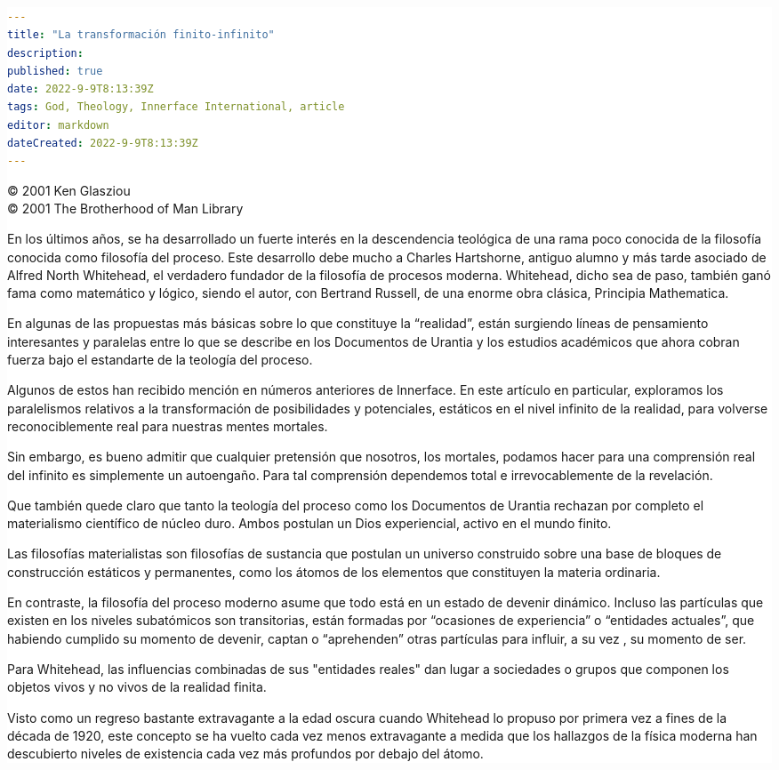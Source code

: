 ```yaml
---
title: "La transformación finito-infinito"
description: 
published: true
date: 2022-9-9T8:13:39Z
tags: God, Theology, Innerface International, article
editor: markdown
dateCreated: 2022-9-9T8:13:39Z
---
```


<p class="v-card v-sheet theme--light grey lighten-3 px-2">© 2001 Ken Glasziou<br>© 2001 The Brotherhood of Man Library</p>

En los últimos años, se ha desarrollado un fuerte interés en la descendencia teológica de una rama poco conocida de la filosofía conocida como filosofía del proceso. Este desarrollo debe mucho a Charles Hartshorne, antiguo alumno y más tarde asociado de Alfred North Whitehead, el verdadero fundador de la filosofía de procesos moderna. Whitehead, dicho sea de paso, también ganó fama como matemático y lógico, siendo el autor, con Bertrand Russell, de una enorme obra clásica, Principia Mathematica.

En algunas de las propuestas más básicas sobre lo que constituye la “realidad”, están surgiendo líneas de pensamiento interesantes y paralelas entre lo que se describe en los Documentos de Urantia y los estudios académicos que ahora cobran fuerza bajo el estandarte de la teología del proceso.

Algunos de estos han recibido mención en números anteriores de Innerface. En este artículo en particular, exploramos los paralelismos relativos a la transformación de posibilidades y potenciales, estáticos en el nivel infinito de la realidad, para volverse reconociblemente real para nuestras mentes mortales.

Sin embargo, es bueno admitir que cualquier pretensión que nosotros, los mortales, podamos hacer para una comprensión real del infinito es simplemente un autoengaño. Para tal comprensión dependemos total e irrevocablemente de la revelación.

Que también quede claro que tanto la teología del proceso como los Documentos de Urantia rechazan por completo el materialismo científico de núcleo duro. Ambos postulan un Dios experiencial, activo en el mundo finito.

Las filosofías materialistas son filosofías de sustancia que postulan un universo construido sobre una base de bloques de construcción estáticos y permanentes, como los átomos de los elementos que constituyen la materia ordinaria.

En contraste, la filosofía del proceso moderno asume que todo está en un estado de devenir dinámico. Incluso las partículas que existen en los niveles subatómicos son transitorias, están formadas por “ocasiones de experiencia” o “entidades actuales”, que habiendo cumplido su momento de devenir, captan o “aprehenden” otras partículas para influir, a su vez , su momento de ser.

Para Whitehead, las influencias combinadas de sus "entidades reales" dan lugar a sociedades o grupos que componen los objetos vivos y no vivos de la realidad finita.

Visto como un regreso bastante extravagante a la edad oscura cuando Whitehead lo propuso por primera vez a fines de la década de 1920, este concepto se ha vuelto cada vez menos extravagante a medida que los hallazgos de la física moderna han descubierto niveles de existencia cada vez más profundos por debajo del átomo.
